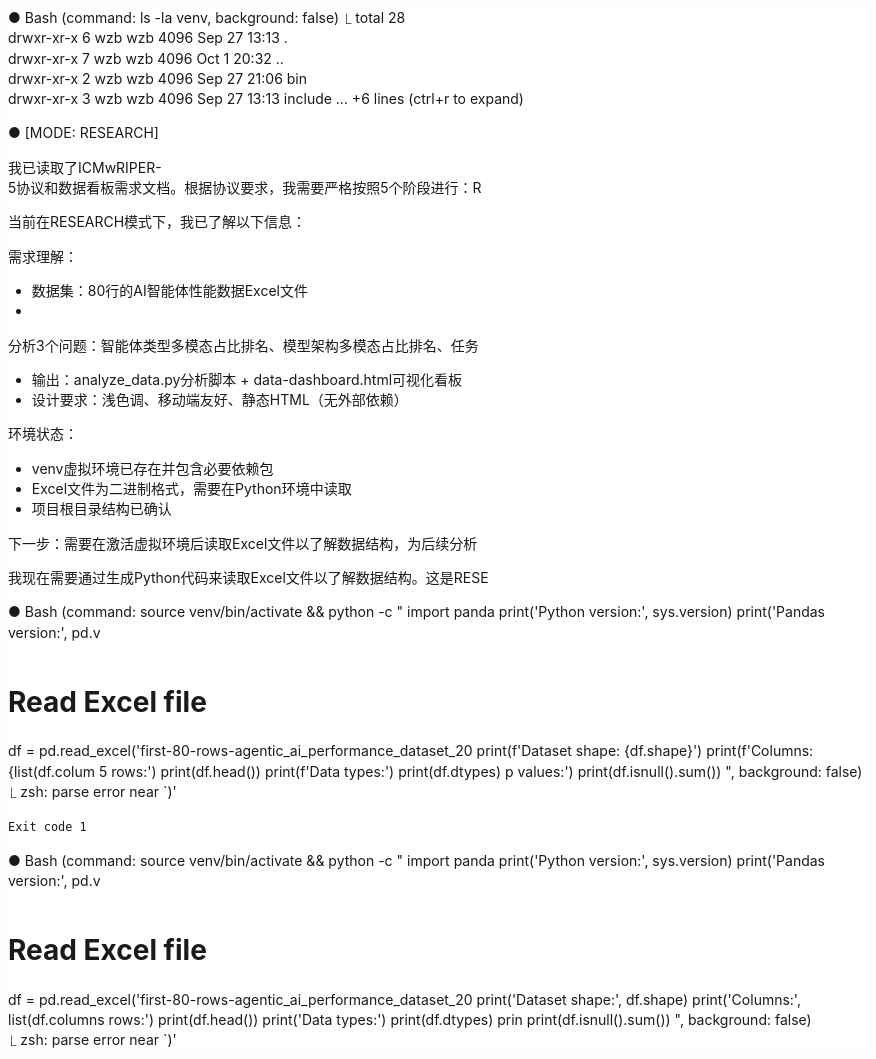 ● Bash (command: ls -la venv, background: false)
  ⎿ total 28                                      
    drwxr-xr-x 6 wzb wzb 4096 Sep 27 13:13 .      
    drwxr-xr-x 7 wzb wzb 4096 Oct  1 20:32 ..     
    drwxr-xr-x 2 wzb wzb 4096 Sep 27 21:06 bin    
    drwxr-xr-x 3 wzb wzb 4096 Sep 27 13:13 include
    … +6 lines (ctrl+r to expand)                 
 
● [MODE: RESEARCH]                                                   
                                                                     
  我已读取了ICMwRIPER-                                               
  5协议和数据看板需求文档。根据协议要求，我需要严格按照5个阶段进行：R
                                                                     
  当前在RESEARCH模式下，我已了解以下信息：                           
                                                                     
  需求理解：                                                         
                                                                     
  - 数据集：80行的AI智能体性能数据Excel文件                          
  -                                                                  
  分析3个问题：智能体类型多模态占比排名、模型架构多模态占比排名、任务
  - 输出：analyze_data.py分析脚本 + data-dashboard.html可视化看板    
  - 设计要求：浅色调、移动端友好、静态HTML（无外部依赖）             
                                                                     
  环境状态：                                                         
                                                                     
  - venv虚拟环境已存在并包含必要依赖包                               
  - Excel文件为二进制格式，需要在Python环境中读取                    
  - 项目根目录结构已确认                                             
                                                                     
  下一步：需要在激活虚拟环境后读取Excel文件以了解数据结构，为后续分析
                                                                     
  我现在需要通过生成Python代码来读取Excel文件以了解数据结构。这是RESE
 
● Bash (command: source venv/bin/activate && python -c " import panda
  print('Python version:', sys.version) print('Pandas version:', pd.v
                                                                     
  # Read Excel file                                                  
  df = pd.read_excel('first-80-rows-agentic_ai_performance_dataset_20
  print(f'Dataset shape: {df.shape}') print(f'Columns: {list(df.colum
  5 rows:') print(df.head()) print(f'Data types:') print(df.dtypes) p
  values:') print(df.isnull().sum()) ", background: false)           
  ⎿ zsh: parse error near `)'
                             
    Exit code 1              
 
● Bash (command: source venv/bin/activate && python -c " import panda
  print('Python version:', sys.version) print('Pandas version:', pd.v
                                                                     
  # Read Excel file                                                  
  df = pd.read_excel('first-80-rows-agentic_ai_performance_dataset_20
  print('Dataset shape:', df.shape) print('Columns:', list(df.columns
  rows:') print(df.head()) print('Data types:') print(df.dtypes) prin
  print(df.isnull().sum()) ", background: false)                     
  ⎿ zsh: parse error near `)'
                             